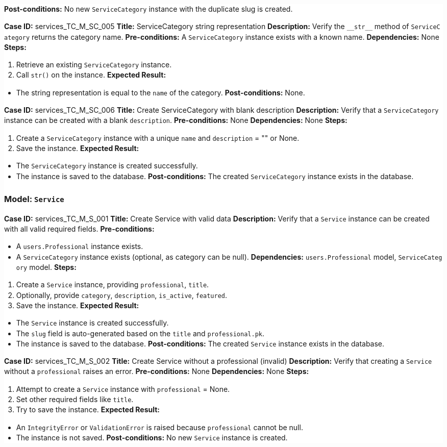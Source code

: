 **Post-conditions:** No new `ServiceCategory` instance with the duplicate slug is created.

**Case ID:** services_TC_M_SC_005
**Title:** ServiceCategory string representation
**Description:** Verify the `__str__` method of `ServiceCategory` returns the category name.
**Pre-conditions:** A `ServiceCategory` instance exists with a known name.
**Dependencies:** None
**Steps:**
1. Retrieve an existing `ServiceCategory` instance.
2. Call `str()` on the instance.
**Expected Result:**
- The string representation is equal to the `name` of the category.
**Post-conditions:** None.

**Case ID:** services_TC_M_SC_006
**Title:** Create ServiceCategory with blank description
**Description:** Verify that a `ServiceCategory` instance can be created with a blank `description`.
**Pre-conditions:** None
**Dependencies:** None
**Steps:**
1. Create a `ServiceCategory` instance with a unique `name` and `description` = "" or None.
2. Save the instance.
**Expected Result:**
- The `ServiceCategory` instance is created successfully.
- The instance is saved to the database.
**Post-conditions:** The created `ServiceCategory` instance exists in the database.

### Model: `Service`

**Case ID:** services_TC_M_S_001
**Title:** Create Service with valid data
**Description:** Verify that a `Service` instance can be created with all valid required fields.
**Pre-conditions:**
- A `users.Professional` instance exists.
- A `ServiceCategory` instance exists (optional, as category can be null).
**Dependencies:** `users.Professional` model, `ServiceCategory` model.
**Steps:**
1. Create a `Service` instance, providing `professional`, `title`.
2. Optionally, provide `category`, `description`, `is_active`, `featured`.
3. Save the instance.
**Expected Result:**
- The `Service` instance is created successfully.
- The `slug` field is auto-generated based on the `title` and `professional.pk`.
- The instance is saved to the database.
**Post-conditions:** The created `Service` instance exists in the database.

**Case ID:** services_TC_M_S_002
**Title:** Create Service without a professional (invalid)
**Description:** Verify that creating a `Service` without a `professional` raises an error.
**Pre-conditions:** None
**Dependencies:** None
**Steps:**
1. Attempt to create a `Service` instance with `professional` = None.
2. Set other required fields like `title`.
3. Try to save the instance.
**Expected Result:**
- An `IntegrityError` or `ValidationError` is raised because `professional` cannot be null.
- The instance is not saved.
**Post-conditions:** No new `Service` instance is created.

